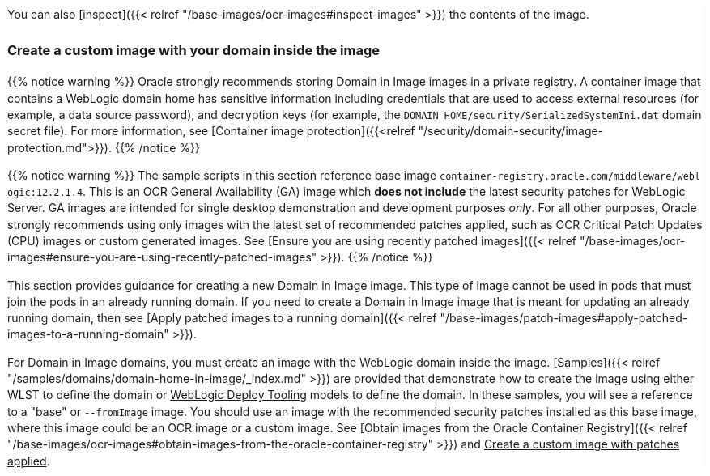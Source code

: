    You can also [inspect]({{< relref "/base-images/ocr-images#inspect-images" >}}) the contents of the image.

### Create a custom image with your domain inside the image

{{% notice warning %}}
Oracle strongly recommends storing Domain in Image images in a private registry.
A container image that contains a WebLogic domain home has sensitive information
including credentials that are used to access external resources
(for example, a data source password),
and decryption keys
(for example, the `DOMAIN_HOME/security/SerializedSystemIni.dat` domain secret file).
For more information,
see [Container image protection]({{<relref "/security/domain-security/image-protection.md">}}).
{{% /notice %}}


{{% notice warning %}}
The sample scripts in this section reference base image
`container-registry.oracle.com/middleware/weblogic:12.2.1.4`.
This is an OCR General Availability (GA) image
which **does not include** the latest security patches for WebLogic Server.
GA images are intended for single desktop demonstration and development purposes _only_.
For all other purposes, Oracle strongly recommends using only images with the latest set of recommended patches applied,
such as OCR Critical Patch Updates (CPU) images or custom generated images.
See [Ensure you are using recently patched images]({{< relref "/base-images/ocr-images#ensure-you-are-using-recently-patched-images" >}}).
{{% /notice %}}



This section provides guidance for creating a new Domain in Image image.
This type of image cannot be used in pods that must join the pods in
an already running domain. If you need to create a Domain in Image
image that is meant for updating an already running domain, then see
[Apply patched images to a running domain]({{< relref "/base-images/patch-images#apply-patched-images-to-a-running-domain" >}}).


For Domain in Image domains,
you must create an image with the WebLogic domain inside the image.
[Samples]({{< relref "/samples/domains/domain-home-in-image/_index.md" >}})
are provided that demonstrate how to create the image using either
WLST to define the domain
or [WebLogic Deploy Tooling](https://oracle.github.io/weblogic-deploy-tooling/) models to define the domain.
In these samples, you will see a reference to a "base" or `--fromImage` image.
You should use an image with the recommended security patches installed as this base image,
where this image could be an OCR image or a custom image.
See
[Obtain images from the Oracle Container Registry]({{< relref "/base-images/ocr-images#obtain-images-from-the-oracle-container-registry" >}})
and
[Create a custom image with patches applied](#create-a-custom-image-with-patches-applied).
